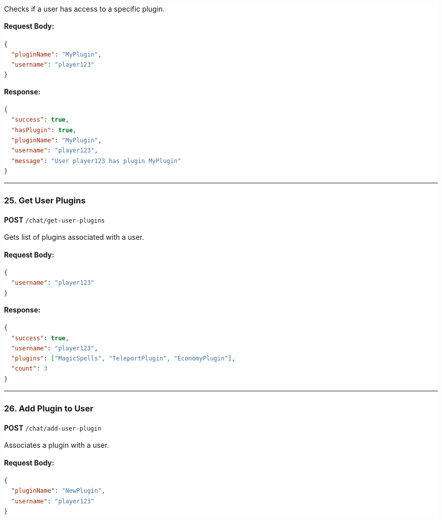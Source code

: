 Checks if a user has access to a specific plugin.

**Request Body:**
```json
{
  "pluginName": "MyPlugin",
  "username": "player123"
}
```

**Response:**
```json
{
  "success": true,
  "hasPlugin": true,
  "pluginName": "MyPlugin",
  "username": "player123",
  "message": "User player123 has plugin MyPlugin"
}
```

---

### 25. Get User Plugins
**POST** `/chat/get-user-plugins`

Gets list of plugins associated with a user.

**Request Body:**
```json
{
  "username": "player123"
}
```

**Response:**
```json
{
  "success": true,
  "username": "player123",
  "plugins": ["MagicSpells", "TeleportPlugin", "EconomyPlugin"],
  "count": 3
}
```

---

### 26. Add Plugin to User
**POST** `/chat/add-user-plugin`

Associates a plugin with a user.

**Request Body:**
```json
{
  "pluginName": "NewPlugin",
  "username": "player123"
}
```
